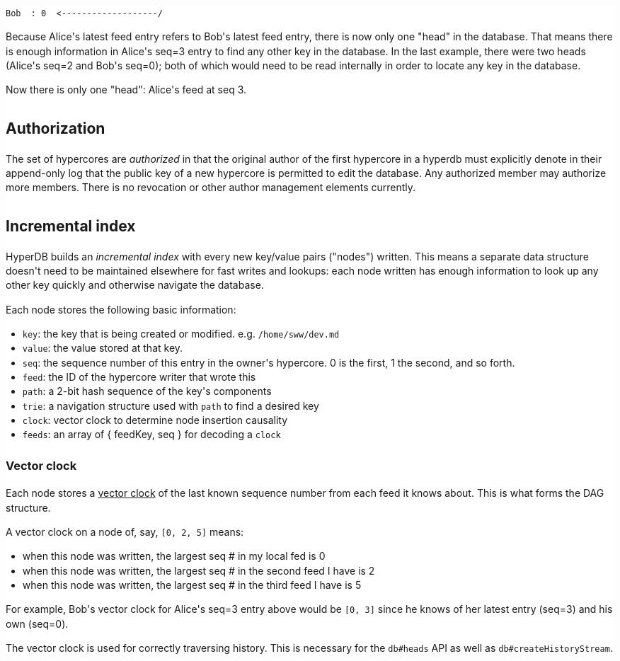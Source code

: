 ```
Bob  : 0  <-------------------/
```

Because Alice's latest feed entry refers to Bob's latest feed entry, there is
now only one "head" in the database. That means there is enough information in
Alice's seq=3 entry to find any other key in the database. In the last example,
there were two heads (Alice's seq=2 and Bob's seq=0); both of which would need
to be read internally in order to locate any key in the database.

Now there is only one "head": Alice's feed at seq 3.

## Authorization

The set of hypercores are *authorized* in that the original author of the first
hypercore in a hyperdb must explicitly denote in their append-only log that the
public key of a new hypercore is permitted to edit the database. Any authorized
member may authorize more members. There is no revocation or other author
management elements currently.

## Incremental index

HyperDB builds an *incremental index* with every new key/value pairs ("nodes")
written. This means a separate data structure doesn't need to be maintained
elsewhere for fast writes and lookups: each node written has enough information
to look up any other key quickly and otherwise navigate the database.

Each node stores the following basic information:

- `key`: the key that is being created or modified. e.g. `/home/sww/dev.md`
- `value`: the value stored at that key.
- `seq`: the sequence number of this entry in the owner's hypercore. 0 is the
  first, 1 the second, and so forth.
- `feed`: the ID of the hypercore writer that wrote this
- `path`: a 2-bit hash sequence of the key's components
- `trie`: a navigation structure used with `path` to find a desired key
- `clock`: vector clock to determine node insertion causality
- `feeds`: an array of { feedKey, seq } for decoding a `clock`

### Vector clock

Each node stores a [vector clock](https://en.wikipedia.org/wiki/Vector_clock) of
the last known sequence number from each feed it knows about. This is what forms
the DAG structure.

A vector clock on a node of, say, `[0, 2, 5]` means:

- when this node was written, the largest seq # in my local fed is 0
- when this node was written, the largest seq # in the second feed I have is 2
- when this node was written, the largest seq # in the third feed I have is 5

For example, Bob's vector clock for Alice's seq=3 entry above would be `[0, 3]`
since he knows of her latest entry (seq=3) and his own (seq=0).

The vector clock is used for correctly traversing history. This is necessary for
the `db#heads` API as well as `db#createHistoryStream`.
